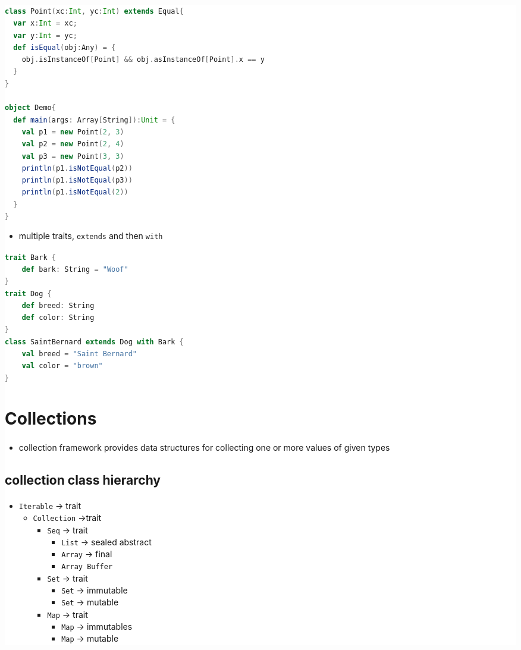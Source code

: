 ```scala
class Point(xc:Int, yc:Int) extends Equal{
  var x:Int = xc;
  var y:Int = yc;
  def isEqual(obj:Any) = {
    obj.isInstanceOf[Point] && obj.asInstanceOf[Point].x == y
  }
}

object Demo{
  def main(args: Array[String]):Unit = {
    val p1 = new Point(2, 3)
    val p2 = new Point(2, 4)
    val p3 = new Point(3, 3)
    println(p1.isNotEqual(p2))
    println(p1.isNotEqual(p3))
    println(p1.isNotEqual(2))
  }
}
```

- multiple traits, `extends` and then `with`

```scala
trait Bark {
    def bark: String = "Woof"
}
trait Dog {
    def breed: String
    def color: String
}
class SaintBernard extends Dog with Bark {
    val breed = "Saint Bernard"
    val color = "brown"
}
```

# Collections

- collection framework provides data structures for collecting one or more values of given types


## collection class hierarchy

- `Iterable` -> trait
  - `Collection` ->trait
    - `Seq` -> trait
      - `List` -> sealed abstract
      - `Array` -> final
      - `Array Buffer`
    - `Set` -> trait
      - `Set` -> immutable
      - `Set` -> mutable
    - `Map` -> trait
      - `Map` -> immutables
      - `Map` -> mutable
